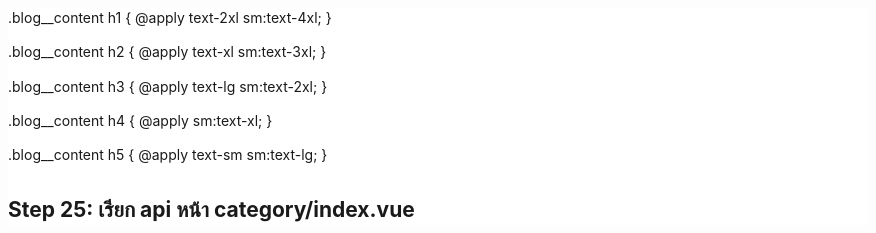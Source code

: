 .blog__content h1 {
  @apply text-2xl sm:text-4xl;
}

.blog__content h2 {
  @apply text-xl sm:text-3xl;
}

.blog__content h3 {
  @apply text-lg sm:text-2xl;
}

.blog__content h4 {
  @apply sm:text-xl;
}

.blog__content h5 {
  @apply text-sm sm:text-lg;
}
</style>

Step 25: เรียก api หน้า category/index.vue
---
<script lang="ts" setup>

useHead({
  title: "Categories",
  meta: [
    {
      name: "description",
      content: "Categories",
    },
  ],
});

const { data: categories } = await useWpApi().getCategories();

</script>

<template>
  <section class="py-10">
    <div class="container mx-auto">
      <div class="flex flex-wrap gap-5">

        <NuxtLink
          v-for="category in categories"
          :key="(category as any).id"
          :to="`/categories/${(category as any).slug}`"
          class="flex items-center justify-center py-2 px-4 rounded text-white shadow-md hover:shadow-lg duration-200 text-2xl uppercase bg-blue-600">
          <span class="font-semibold">#{{ (category as any).name }}</span>
        </NuxtLink>

      </div>
    </div>
  </section>
</template>
